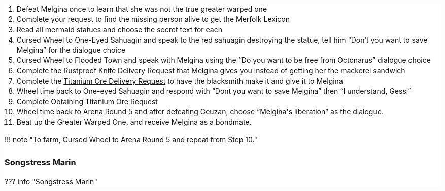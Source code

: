 1. Defeat Melgina once to learn that she was not the true greater warped one  
2. Complete your request to find the missing person alive to get the Merfolk Lexicon  
3. Read all mermaid statues and choose the secret text for each   
4. Cursed Wheel to One-Eyed Sahuagin and speak to the red sahuagin destroying the statue, tell him “Don’t you want to save Melgina” for the dialogue choice  
5. Cursed Wheel to Flooded Town and speak with Melgina using the “Do you want to be free from Octonarus” dialogue choice  
6. Complete the [Rustproof Knife Delivery Request](../../../abyss-guides/2-port-town-grand-legion/requests.md#rustproof-knife-delivery) that Melgina gives you instead of getting her the mackerel sandwich  
7. Complete the [Titanium Ore Delivery Request](../../../abyss-guides/2-port-town-grand-legion/requests.md#titanium-ore-delivery) to have the blacksmith make it and give it to Melgina  
8. Wheel time back to One-eyed Sahuagin and respond with “Dont you want to save Melgina” then “I understand, Gessi”  
9. Complete [Obtaining Titanium Ore Request](../../../abyss-guides/2-port-town-grand-legion/requests.md#obtaining-titanium-ore) 
10. Wheel time back to Arena Round 5 and after defeating Geuzan, choose “Melgina's liberation” as the dialogue.
11. Beat up the Greater Warped One, and receive Melgina as a bondmate. 

!!! note "To farm, Cursed Wheel to Arena Round 5 and repeat from Step 10."

### Songstress Marin

??? info "Songstress Marin"